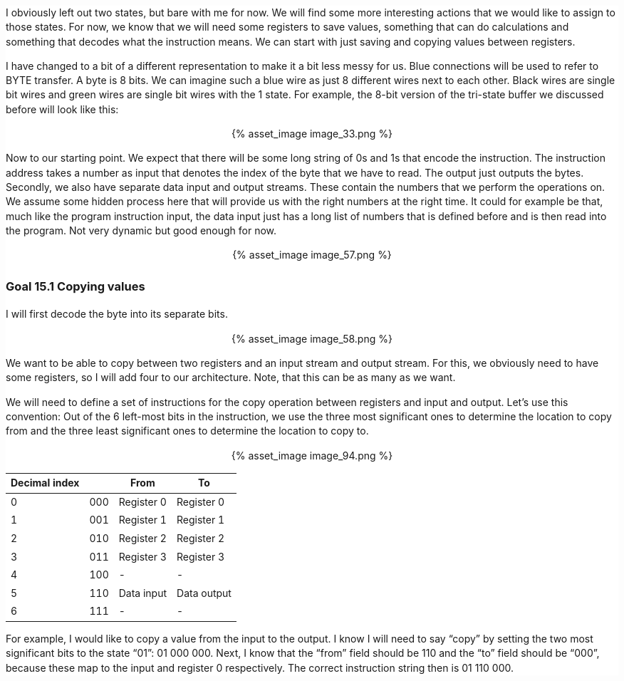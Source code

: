 I obviously left out two states, but bare with me for now. We will find some more interesting actions that we would like to assign to those states. For now, we know that we will need some registers to save values, something that can do calculations and something that decodes what the instruction means. We can start with just saving and copying values between registers.

I have changed to a bit of a different representation to make it a bit less messy for us. Blue connections will be used to refer to BYTE transfer. A byte is 8 bits. We can imagine such a blue wire as just 8 different wires next to each other. Black wires are single bit wires and green wires are single bit wires with the 1 state. For example, the 8-bit version of the tri-state buffer we discussed before will look like this:

<p align="center"> {% asset_image image_33.png %}

Now to our starting point. We expect that there will be some long string of 0s and 1s that encode the instruction. The instruction address takes a number as input that denotes the index of the byte that we have to read. The output just outputs the bytes. Secondly, we also have separate data input and output streams. These contain the numbers that we perform the operations on. We assume some hidden process here that will provide us with the right numbers at the right time. It could for example be that, much like the program instruction input, the data input just has a long list of numbers that is defined before and is then read into the program. Not very dynamic but good enough for now.

<p align="center"> {% asset_image image_57.png %}

### Goal 15.1 Copying values

I will first decode the byte into its separate bits.

<p align="center"> {% asset_image image_58.png %}

We want to be able to copy between two registers and an input stream and output stream. For this, we obviously need to have some registers, so I will add four to our architecture. Note, that this can be as many as we want.

We will need to define a set of instructions for the copy operation between registers and input and output. Let’s use this convention: Out of the 6 left-most bits in the instruction, we use the three most significant ones to determine the location to copy from and the three least significant ones to determine the location to copy to. 

<p align="center"> {% asset_image image_94.png %}

| Decimal index |  | From | To |
| --- | --- | --- | --- |
| 0 | 000 | Register 0 | Register 0 |
| 1 | 001 | Register 1 | Register 1 |
| 2 | 010 | Register 2 | Register 2 |
| 3 | 011 | Register 3 | Register 3 |
| 4 | 100 | - | - |
| 5 | 110 | Data input | Data output |
| 6 | 111 | - | - |

For example, I would like to copy a value from the input to the output. I know I will need to say “copy” by setting the two most significant bits to the state “01”: 01 000 000. Next, I know that the “from” field should be 110 and the “to” field should be “000”, because these map to the input and register 0 respectively. The correct instruction string then is 01 110 000. 
